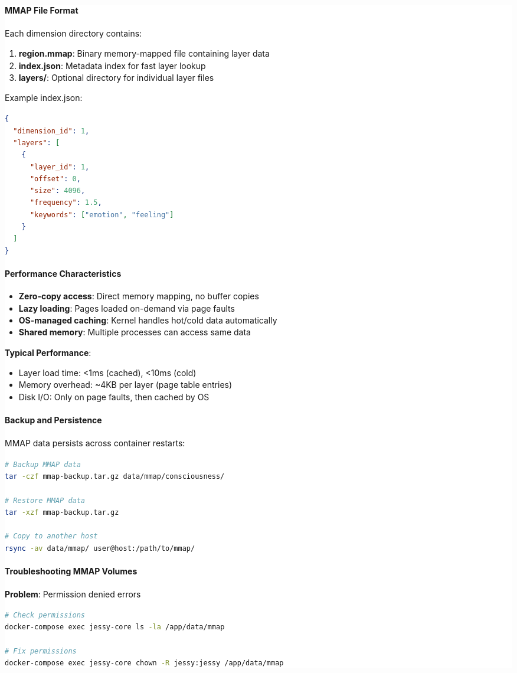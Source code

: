 #### MMAP File Format

Each dimension directory contains:

1. **region.mmap**: Binary memory-mapped file containing layer data
2. **index.json**: Metadata index for fast layer lookup
3. **layers/**: Optional directory for individual layer files

Example index.json:
```json
{
  "dimension_id": 1,
  "layers": [
    {
      "layer_id": 1,
      "offset": 0,
      "size": 4096,
      "frequency": 1.5,
      "keywords": ["emotion", "feeling"]
    }
  ]
}
```

#### Performance Characteristics

- **Zero-copy access**: Direct memory mapping, no buffer copies
- **Lazy loading**: Pages loaded on-demand via page faults
- **OS-managed caching**: Kernel handles hot/cold data automatically
- **Shared memory**: Multiple processes can access same data

**Typical Performance**:
- Layer load time: <1ms (cached), <10ms (cold)
- Memory overhead: ~4KB per layer (page table entries)
- Disk I/O: Only on page faults, then cached by OS

#### Backup and Persistence

MMAP data persists across container restarts:

```bash
# Backup MMAP data
tar -czf mmap-backup.tar.gz data/mmap/consciousness/

# Restore MMAP data
tar -xzf mmap-backup.tar.gz

# Copy to another host
rsync -av data/mmap/ user@host:/path/to/mmap/
```

#### Troubleshooting MMAP Volumes

**Problem**: Permission denied errors

```bash
# Check permissions
docker-compose exec jessy-core ls -la /app/data/mmap

# Fix permissions
docker-compose exec jessy-core chown -R jessy:jessy /app/data/mmap
```
